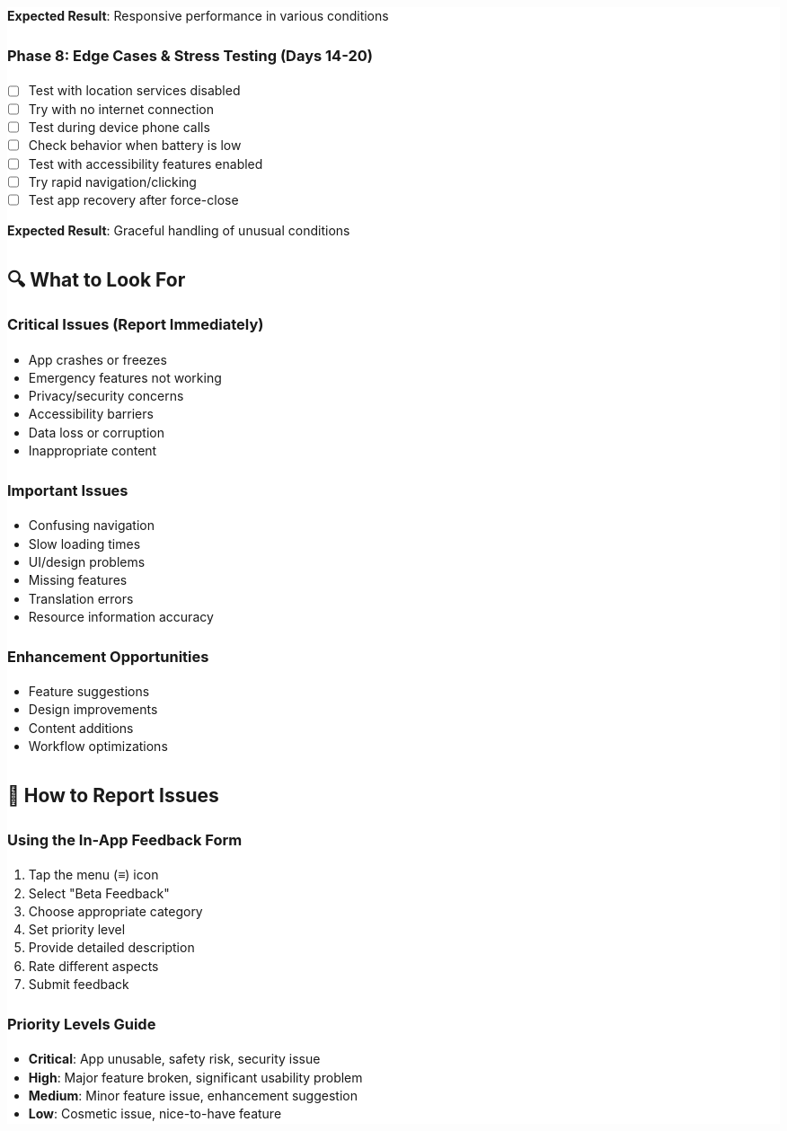 **Expected Result**: Responsive performance in various conditions

### Phase 8: Edge Cases & Stress Testing (Days 14-20)
- [ ] Test with location services disabled
- [ ] Try with no internet connection
- [ ] Test during device phone calls
- [ ] Check behavior when battery is low
- [ ] Test with accessibility features enabled
- [ ] Try rapid navigation/clicking
- [ ] Test app recovery after force-close

**Expected Result**: Graceful handling of unusual conditions

## 🔍 What to Look For

### Critical Issues (Report Immediately)
- App crashes or freezes
- Emergency features not working
- Privacy/security concerns
- Accessibility barriers
- Data loss or corruption
- Inappropriate content

### Important Issues
- Confusing navigation
- Slow loading times
- UI/design problems
- Missing features
- Translation errors
- Resource information accuracy

### Enhancement Opportunities
- Feature suggestions
- Design improvements
- Content additions
- Workflow optimizations

## 📝 How to Report Issues

### Using the In-App Feedback Form
1. Tap the menu (≡) icon
2. Select "Beta Feedback"
3. Choose appropriate category
4. Set priority level
5. Provide detailed description
6. Rate different aspects
7. Submit feedback

### Priority Levels Guide
- **Critical**: App unusable, safety risk, security issue
- **High**: Major feature broken, significant usability problem
- **Medium**: Minor feature issue, enhancement suggestion
- **Low**: Cosmetic issue, nice-to-have feature
